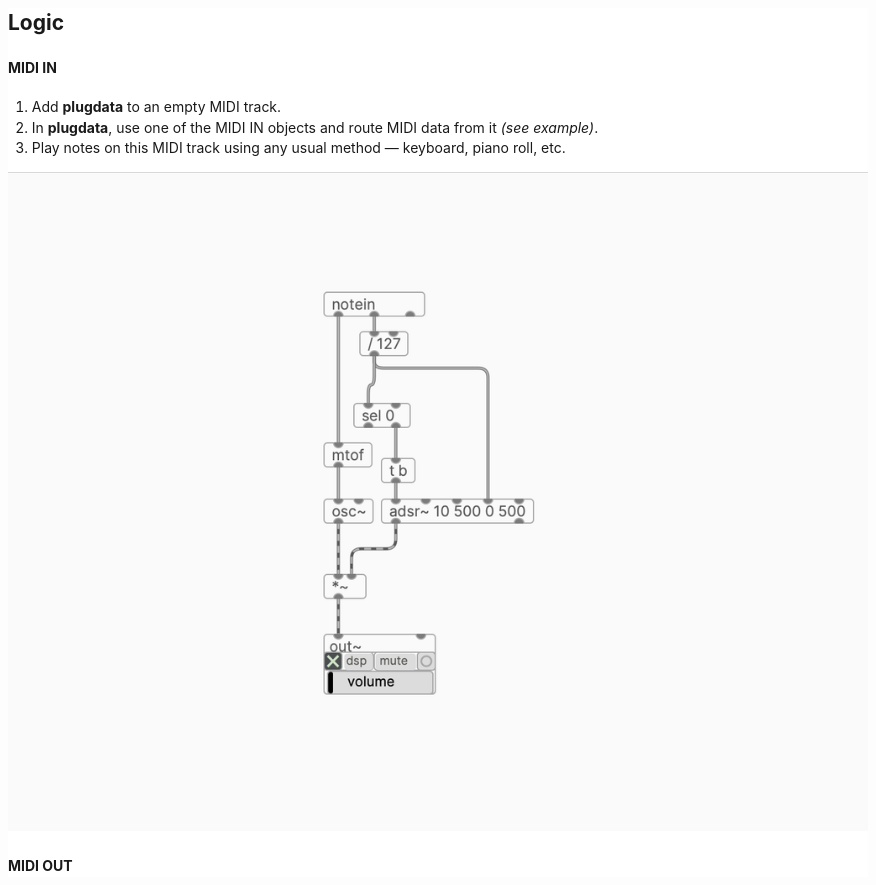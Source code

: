 ## Logic

#### MIDI IN
1. Add **plugdata** to an empty MIDI track.
2. In **plugdata**, use one of the MIDI IN objects and route MIDI data from it *(see example)*.
3. Play notes on this MIDI track using any usual method — keyboard, piano roll, etc.

![logic-midiin](images\pd-midiin.png)

#### MIDI OUT
